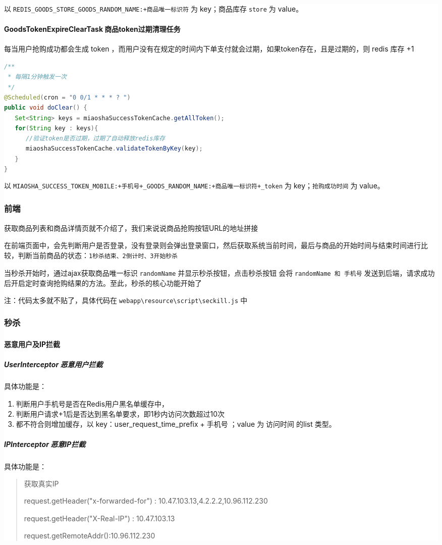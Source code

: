 以 `REDIS_GOODS_STORE_GOODS_RANDOM_NAME:+商品唯一标识符` 为 key；商品库存 `store` 为 value。

#### GoodsTokenExpireClearTask 商品token过期清理任务

每当用户抢购成功都会生成 token ，而用户没有在规定的时间内下单支付就会过期，如果token存在，且是过期的，则 redis 库存 +1

```java
/**
 * 每隔1分钟触发一次
 */
@Scheduled(cron = "0 0/1 * * * ? ")
public void doClear() {
   Set<String> keys = miaoshaSuccessTokenCache.getAllToken();
   for(String key : keys){
      //验证token是否过期，过期了自动释放redis库存
      miaoshaSuccessTokenCache.validateTokenByKey(key);
   }
}
```

以 `MIAOSHA_SUCCESS_TOKEN_MOBILE:+手机号+_GOODS_RANDOM_NAME:+商品唯一标识符+_token` 为 key；`抢购成功时间` 为 value。

### 前端

获取商品列表和商品详情页就不介绍了，我们来说说商品抢购按钮URL的地址拼接

在前端页面中，会先判断用户是否登录，没有登录则会弹出登录窗口，然后获取系统当前时间，最后与商品的开始时间与结束时间进行比较，判断当前商品的状态：`1秒杀结束、2倒计时、3开始秒杀`

当秒杀开始时，通过ajax获取商品唯一标识 `randomName` 并显示秒杀按钮，点击秒杀按钮 会将 `randomName 和 手机号` 发送到后端，请求成功后开启定时查询抢购结果的方法。至此，秒杀的核心功能开始了

注：代码太多就不贴了，具体代码在 `webapp\resource\script\seckill.js` 中

### 秒杀

#### 恶意用户及IP拦截

##### UserInterceptor 恶意用户拦截

具体功能是：

1. 判断用户手机号是否在Redis用户黑名单缓存中，
2. 判断用户请求+1后是否达到黑名单要求，即1秒内访问次数超过10次
3. 都不符合则增加缓存，以 key：user_request_time_prefix + 手机号 ；value 为 访问时间 的list 类型。

##### IPInterceptor 恶意IP拦截

具体功能是：

> 获取真实IP
>
> request.getHeader("x-forwarded-for") : 10.47.103.13,4.2.2.2,10.96.112.230
>
> request.getHeader("X-Real-IP") : 10.47.103.13
>
> request.getRemoteAddr():10.96.112.230
